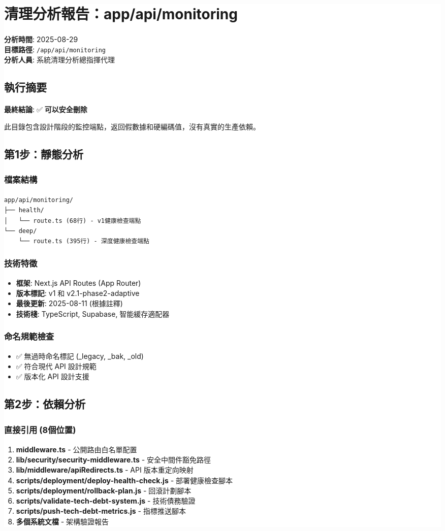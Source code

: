 # 清理分析報告：app/api/monitoring

**分析時間**: 2025-08-29  
**目標路徑**: `/app/api/monitoring`  
**分析人員**: 系統清理分析總指揮代理

## 執行摘要

**最終結論**: ✅ **可以安全刪除**

此目錄包含設計階段的監控端點，返回假數據和硬編碼值，沒有真實的生產依賴。

## 第1步：靜態分析

### 檔案結構

```
app/api/monitoring/
├── health/
│   └── route.ts (68行) - v1健康檢查端點
└── deep/
    └── route.ts (395行) - 深度健康檢查端點
```

### 技術特徵

- **框架**: Next.js API Routes (App Router)
- **版本標記**: v1 和 v2.1-phase2-adaptive
- **最後更新**: 2025-08-11 (根據註釋)
- **技術棧**: TypeScript, Supabase, 智能緩存適配器

### 命名規範檢查

- ✅ 無過時命名標記 (\_legacy, \_bak, \_old)
- ✅ 符合現代 API 設計規範
- ✅ 版本化 API 設計支援

## 第2步：依賴分析

### 直接引用 (8個位置)

1. **middleware.ts** - 公開路由白名單配置
2. **lib/security/security-middleware.ts** - 安全中間件豁免路徑
3. **lib/middleware/apiRedirects.ts** - API 版本重定向映射
4. **scripts/deployment/deploy-health-check.js** - 部署健康檢查腳本
5. **scripts/deployment/rollback-plan.js** - 回滾計劃腳本
6. **scripts/validate-tech-debt-system.js** - 技術債務驗證
7. **scripts/push-tech-debt-metrics.js** - 指標推送腳本
8. **多個系統文檔** - 架構驗證報告
